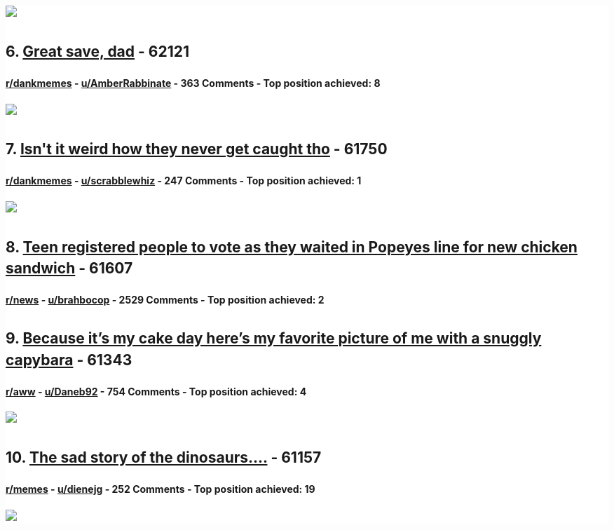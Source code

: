 <a href="https://i.redd.it/ug7yfp7h1ti31.jpg"><img src="https://b.thumbs.redditmedia.com/7bat-erKbzYReb3NJ30l0A444LG2UeKXv4XLIoztUVU.jpg"></img></a>

## 6. [Great save, dad](http://reddit.com/r/dankmemes/comments/cvpfud/great_save_dad/) - 62121
#### [r/dankmemes](http://reddit.com/r/dankmemes) - [u/AmberRabbinate](http://reddit.com/u/AmberRabbinate) - 363 Comments - Top position achieved: 8

<a href="https://i.redd.it/4g69aeki8ti31.jpg"><img src="https://b.thumbs.redditmedia.com/m2YWRHVol85fzd6RFhhn-XypF4HhA-zF6BpwxA8A6TM.jpg"></img></a>

## 7. [Isn't it weird how they never get caught tho](http://reddit.com/r/dankmemes/comments/cvj7w1/isnt_it_weird_how_they_never_get_caught_tho/) - 61750
#### [r/dankmemes](http://reddit.com/r/dankmemes) - [u/scrabblewhiz](http://reddit.com/u/scrabblewhiz) - 247 Comments - Top position achieved: 1

<a href="https://i.redd.it/f49v22rwzpi31.png"><img src="https://b.thumbs.redditmedia.com/i1TDF7PFBjIWuPCwnVpgpWHoH-YO41RR-fIA53UAOQo.jpg"></img></a>

## 8. [Teen registered people to vote as they waited in Popeyes line for new chicken sandwich](http://reddit.com/r/news/comments/cvried/teen_registered_people_to_vote_as_they_waited_in/) - 61607
#### [r/news](http://reddit.com/r/news) - [u/brahbocop](http://reddit.com/u/brahbocop) - 2529 Comments - Top position achieved: 2

## 9. [Because it’s my cake day here’s my favorite picture of me with a snuggly capybara](http://reddit.com/r/aww/comments/cvsk30/because_its_my_cake_day_heres_my_favorite_picture/) - 61343
#### [r/aww](http://reddit.com/r/aww) - [u/Daneb92](http://reddit.com/u/Daneb92) - 754 Comments - Top position achieved: 4

<a href="https://i.redd.it/h3k9759xdui31.jpg"><img src="https://b.thumbs.redditmedia.com/LhzllzYbTY5YcO8ECMtBYyVtuVRHANHKKmtk80dQNWs.jpg"></img></a>

## 10. [The sad story of the dinosaurs....](http://reddit.com/r/memes/comments/cvn5g4/the_sad_story_of_the_dinosaurs/) - 61157
#### [r/memes](http://reddit.com/r/memes) - [u/dienejg](http://reddit.com/u/dienejg) - 252 Comments - Top position achieved: 19

<a href="https://i.redd.it/u5phrlcx9si31.jpg"><img src="https://b.thumbs.redditmedia.com/FS1FxYebKxJpk8iwuIhtYxpTFaI4ui1IzJNjEb5NNto.jpg"></img></a>

